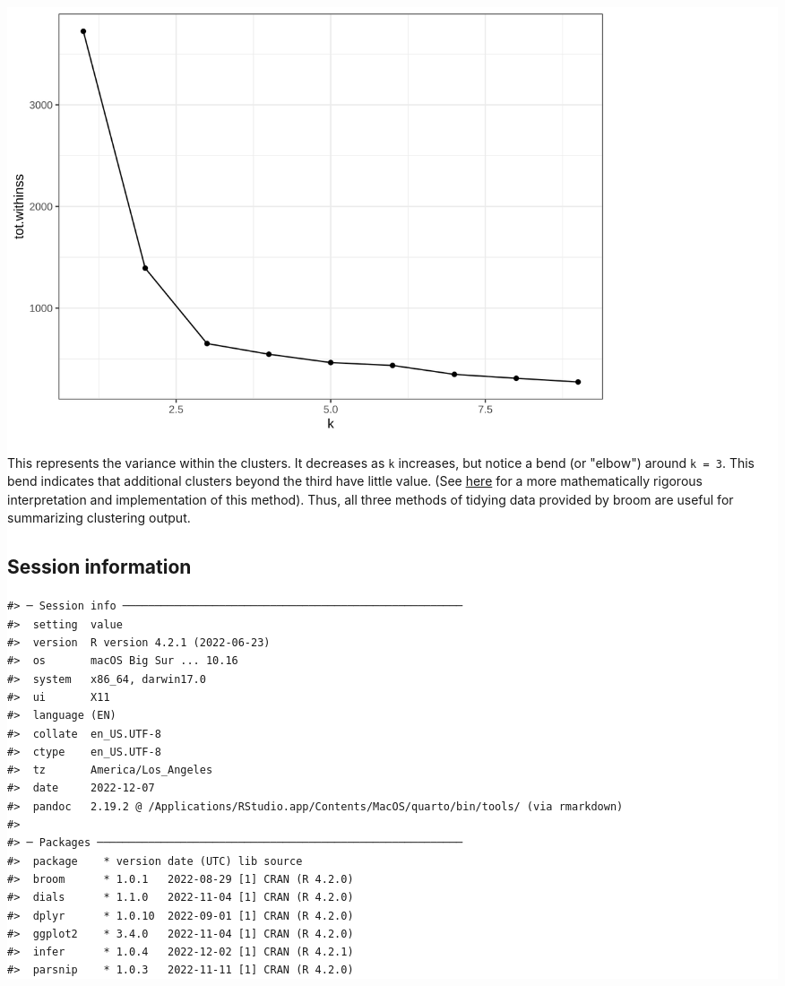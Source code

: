 <img src="figs/unnamed-chunk-10-1.svg" width="672" />

This represents the variance within the clusters. It decreases as `k` increases, but notice a bend (or "elbow") around `k = 3`. This bend indicates that additional clusters beyond the third have little value. (See [here](https://web.stanford.edu/~hastie/Papers/gap.pdf) for a more mathematically rigorous interpretation and implementation of this method). Thus, all three methods of tidying data provided by broom are useful for summarizing clustering output.

## Session information


```
#> ─ Session info ─────────────────────────────────────────────────────
#>  setting  value
#>  version  R version 4.2.1 (2022-06-23)
#>  os       macOS Big Sur ... 10.16
#>  system   x86_64, darwin17.0
#>  ui       X11
#>  language (EN)
#>  collate  en_US.UTF-8
#>  ctype    en_US.UTF-8
#>  tz       America/Los_Angeles
#>  date     2022-12-07
#>  pandoc   2.19.2 @ /Applications/RStudio.app/Contents/MacOS/quarto/bin/tools/ (via rmarkdown)
#> 
#> ─ Packages ─────────────────────────────────────────────────────────
#>  package    * version date (UTC) lib source
#>  broom      * 1.0.1   2022-08-29 [1] CRAN (R 4.2.0)
#>  dials      * 1.1.0   2022-11-04 [1] CRAN (R 4.2.0)
#>  dplyr      * 1.0.10  2022-09-01 [1] CRAN (R 4.2.0)
#>  ggplot2    * 3.4.0   2022-11-04 [1] CRAN (R 4.2.0)
#>  infer      * 1.0.4   2022-12-02 [1] CRAN (R 4.2.1)
#>  parsnip    * 1.0.3   2022-11-11 [1] CRAN (R 4.2.0)
```